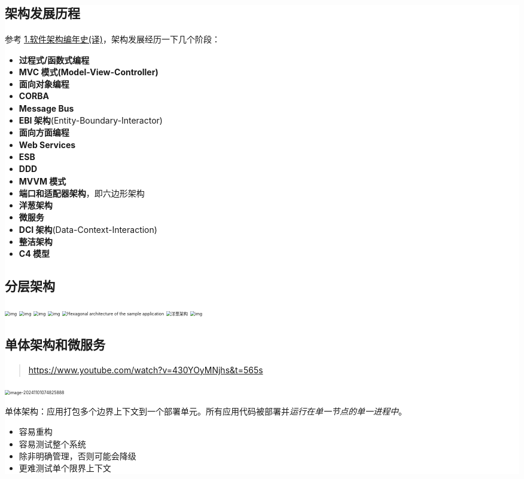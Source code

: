 ## 架构发展历程

参考 [1.软件架构编年史(译)](https://www.jianshu.com/p/b477b2cc6cfa)，架构发展经历一下几个阶段：

- **过程式/函数式编程**
- **MVC 模式(Model-View-Controller)**
- **面向对象编程**
- **CORBA**
- **Message Bus**
- **EBI 架构**(Entity-Boundary-Interactor) 
- **面向方面编程**
- **Web Services**
- **ESB**
- **DDD**
- **MVVM 模式**
- **端口和适配器架构**，即六边形架构
- **洋葱架构**
- **微服务**
- **DCI 架构**(Data-Context-Interaction)
- **整洁架构**
- **C4 模型**

## 分层架构

<img src="https://upload-images.jianshu.io/upload_images/4099-86a57eb27ad63a8c.png" alt="img" style="zoom:50%;" />

<img src="https://upload-images.jianshu.io/upload_images/4099-3b29f804f28fadda.png" alt="img" style="zoom:50%;" />

<img src="https://upload-images.jianshu.io/upload_images/4099-adb2a8a51accd1aa.png" alt="img" style="zoom:50%;" />

<img src="https://upload-images.jianshu.io/upload_images/4099-737b9f8d0cdccee9.png" alt="img" style="zoom:50%;" />

<img src="https://www.happycoders.eu/wp-content/uploads/2023/06/hexagonal-architecture-java.v4-800x601.png" alt="Hexagonal architecture of the sample application" style="zoom:50%;" />

<img src="https://stibel.icu/_images/method/arch-principle/%E6%B4%8B%E8%91%B1%E6%9E%B6%E6%9E%84.png" alt="洋葱架构" style="zoom:50%;" />

<img src="https://blog.cleancoder.com/uncle-bob/images/2012-08-13-the-clean-architecture/CleanArchitecture.jpg" alt="img" style="zoom:50%;" />

## 单体架构和微服务

> https://www.youtube.com/watch?v=430YOyMNjhs&t=565s

<img src="/Users/chensoul/codes/github/tech-notes/docs/architecture/assets/image-20241101074825888.png" alt="image-20241101074825888" style="zoom:50%;" />

单体架构：应用打包多个边界上下文到一个部署单元。所有应用代码被部署并*运行在单一节点的单一进程中*。

- 容易重构
- 容易测试整个系统
- 除非明确管理，否则可能会降级
- 更难测试单个限界上下文
